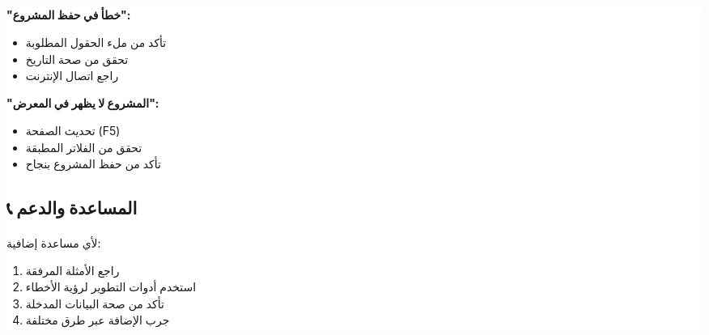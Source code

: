 **"خطأ في حفظ المشروع":**
- تأكد من ملء الحقول المطلوبة
- تحقق من صحة التاريخ
- راجع اتصال الإنترنت

**"المشروع لا يظهر في المعرض":**
- تحديث الصفحة (F5)
- تحقق من الفلاتر المطبقة
- تأكد من حفظ المشروع بنجاح

## 📞 المساعدة والدعم

لأي مساعدة إضافية:
1. راجع الأمثلة المرفقة
2. استخدم أدوات التطوير لرؤية الأخطاء
3. تأكد من صحة البيانات المدخلة
4. جرب الإضافة عبر طرق مختلفة
